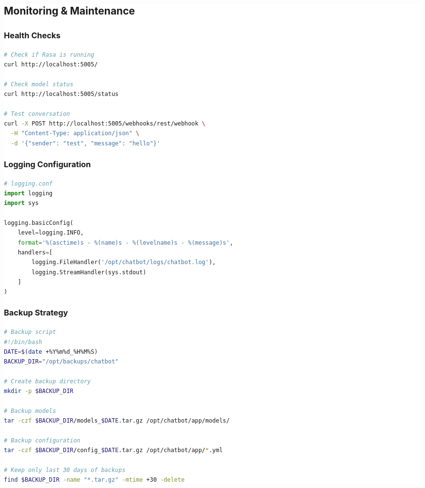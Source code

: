 ## Monitoring & Maintenance

### Health Checks
```bash
# Check if Rasa is running
curl http://localhost:5005/

# Check model status
curl http://localhost:5005/status

# Test conversation
curl -X POST http://localhost:5005/webhooks/rest/webhook \
  -H "Content-Type: application/json" \
  -d '{"sender": "test", "message": "hello"}'
```

### Logging Configuration
```python
# logging.conf
import logging
import sys

logging.basicConfig(
    level=logging.INFO,
    format='%(asctime)s - %(name)s - %(levelname)s - %(message)s',
    handlers=[
        logging.FileHandler('/opt/chatbot/logs/chatbot.log'),
        logging.StreamHandler(sys.stdout)
    ]
)
```

### Backup Strategy
```bash
# Backup script
#!/bin/bash
DATE=$(date +%Y%m%d_%H%M%S)
BACKUP_DIR="/opt/backups/chatbot"

# Create backup directory
mkdir -p $BACKUP_DIR

# Backup models
tar -czf $BACKUP_DIR/models_$DATE.tar.gz /opt/chatbot/app/models/

# Backup configuration
tar -czf $BACKUP_DIR/config_$DATE.tar.gz /opt/chatbot/app/*.yml

# Keep only last 30 days of backups
find $BACKUP_DIR -name "*.tar.gz" -mtime +30 -delete
```
